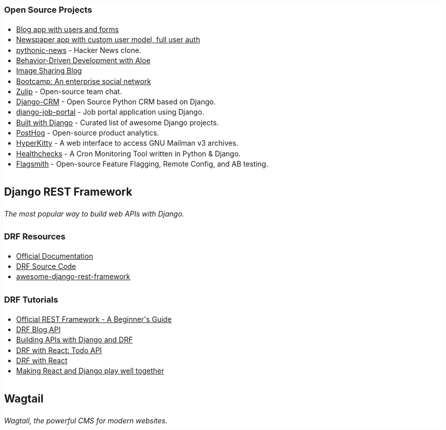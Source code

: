 ### Open Source Projects
- [Blog app with users and forms](https://github.com/wsvincent/djangoforbeginners/tree/master/ch7-blog-app-with-users/)
- [Newspaper app with custom user model, full user auth](https://github.com/wsvincent/djangoforbeginners/tree/master/ch15-comments)
- [pythonic-news](https://github.com/sebst/pythonic-news) - Hacker News clone.
- [Behavior-Driven Development with Aloe](https://github.com/testdrivenio/django-aloe-bdd/)
- [Image Sharing Blog](https://github.com/MeNsaaH/soMedia)
- [Bootcamp: An enterprise social network](https://github.com/vitorfs/bootcamp)
- [Zulip](https://github.com/zulip/zulip/) - Open-source team chat.
- [Django-CRM](https://github.com/MicroPyramid/Django-CRM/) - Open Source Python CRM based on Django.
- [django-job-portal](https://github.com/manjurulhoque/django-job-portal) - Job portal application using Django.
- [Built with Django](https://builtwithdjango.com) - Curated list of awesome Django projects.
- [PostHog](https://github.com/PostHog/posthog) - Open-source product analytics.
- [HyperKitty](https://gitlab.com/mailman/hyperkitty) - A web interface to access GNU Mailman v3 archives.
- [Healthchecks](https://github.com/healthchecks/healthchecks) - A Cron Monitoring Tool written in Python & Django.
- [Flagsmith](https://github.com/Flagsmith/flagsmith) - Open-source Feature Flagging, Remote Config, and AB testing.

## Django REST Framework

_The most popular way to build web APIs with Django._

### DRF Resources


- [Official Documentation](https://www.django-rest-framework.org/)
- [DRF Source Code](https://github.com/encode/django-rest-framework)
- [awesome-django-rest-framework](https://github.com/nioperas06/awesome-django-rest-framework)


### DRF Tutorials


- [Official REST Framework - A Beginner's Guide](https://learndjango.com/tutorials/official-django-rest-framework-tutorial-beginners)
- [DRF Blog API](https://wsvincent.com/django-rest-framework-tutorial/)
- [Building APIs with Django and DRF](https://books.agiliq.com/projects/django-api-polls-tutorial/en/latest/)
- [DRF with React: Todo API](https://wsvincent.com/django-rest-framework-react-tutorial/)
- [DRF with React](https://www.valentinog.com/blog/drf/)
- [Making React and Django play well together](https://fractalideas.com/blog/making-react-and-django-play-well-together/)

## Wagtail

_Wagtail, the powerful CMS for modern websites._
